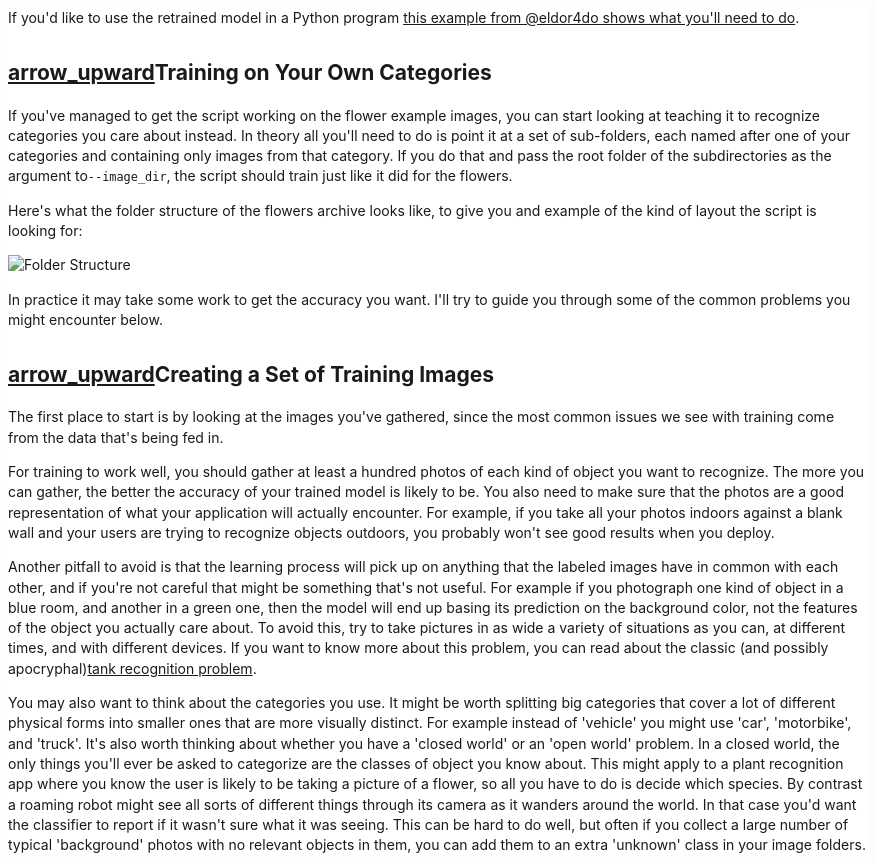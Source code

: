 If you'd like to use the retrained model in a Python program [this example from @eldor4do shows what you'll need to do](https://github.com/eldor4do/TensorFlow-Examples/blob/master/retraining-example.py).

## [arrow_upward](https://www.tensorflow.org/tutorials/image_retraining#top_of_page)Training on Your Own Categories

If you've managed to get the script working on the flower example images, you can start looking at teaching it to recognize categories you care about instead. In theory all you'll need to do is point it at a set of sub-folders, each named after one of your categories and containing only images from that category. If you do that and pass the root folder of the subdirectories as the argument to`--image_dir`, the script should train just like it did for the flowers.

Here's what the folder structure of the flowers archive looks like, to give you and example of the kind of layout the script is looking for:

![Folder Structure](../_resources/4564fc0818038b2e214a3bb53152a4d9.png)

In practice it may take some work to get the accuracy you want. I'll try to guide you through some of the common problems you might encounter below.

## [arrow_upward](https://www.tensorflow.org/tutorials/image_retraining#top_of_page)Creating a Set of Training Images

The first place to start is by looking at the images you've gathered, since the most common issues we see with training come from the data that's being fed in.

For training to work well, you should gather at least a hundred photos of each kind of object you want to recognize. The more you can gather, the better the accuracy of your trained model is likely to be. You also need to make sure that the photos are a good representation of what your application will actually encounter. For example, if you take all your photos indoors against a blank wall and your users are trying to recognize objects outdoors, you probably won't see good results when you deploy.

Another pitfall to avoid is that the learning process will pick up on anything that the labeled images have in common with each other, and if you're not careful that might be something that's not useful. For example if you photograph one kind of object in a blue room, and another in a green one, then the model will end up basing its prediction on the background color, not the features of the object you actually care about. To avoid this, try to take pictures in as wide a variety of situations as you can, at different times, and with different devices. If you want to know more about this problem, you can read about the classic (and possibly apocryphal)[tank recognition problem](http://www.jefftk.com/p/detecting-tanks).

You may also want to think about the categories you use. It might be worth splitting big categories that cover a lot of different physical forms into smaller ones that are more visually distinct. For example instead of 'vehicle' you might use 'car', 'motorbike', and 'truck'. It's also worth thinking about whether you have a 'closed world' or an 'open world' problem. In a closed world, the only things you'll ever be asked to categorize are the classes of object you know about. This might apply to a plant recognition app where you know the user is likely to be taking a picture of a flower, so all you have to do is decide which species. By contrast a roaming robot might see all sorts of different things through its camera as it wanders around the world. In that case you'd want the classifier to report if it wasn't sure what it was seeing. This can be hard to do well, but often if you collect a large number of typical 'background' photos with no relevant objects in them, you can add them to an extra 'unknown' class in your image folders.
